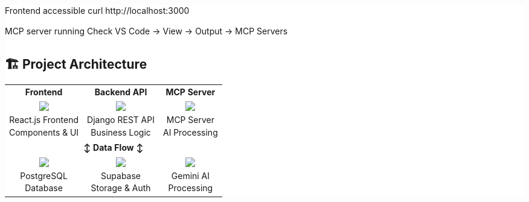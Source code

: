 Frontend accessible
curl http://localhost:3000

MCP server running
Check VS Code -> View -> Output -> MCP Servers

## 🏗️ Project Architecture

<table>
  <tr>
    <td align="center"><strong>Frontend</strong></td>
    <td align="center"><strong>Backend API</strong></td>
    <td align="center"><strong>MCP Server</strong></td>
  </tr>
  <tr>
    <td align="center">
      <img src="https://img.shields.io/badge/React-20232A?style=flat-square&logo=react&logoColor=61DAFB" /><br>
      React.js Frontend<br>
      Components & UI
    </td>
    <td align="center">
      <img src="https://img.shields.io/badge/Django-092E20?style=flat-square&logo=django&logoColor=white" /><br>
      Django REST API<br>
      Business Logic
    </td>
    <td align="center">
      <img src="https://img.shields.io/badge/Node.js-43853D?style=flat-square&logo=node.js&logoColor=white" /><br>
      MCP Server<br>
      AI Processing
    </td>
  </tr>
  <tr>
    <td colspan="3" align="center">
      <strong>↕️ Data Flow ↕️</strong>
    </td>
  </tr>
  <tr>
    <td align="center">
      <img src="https://img.shields.io/badge/PostgreSQL-316192?style=flat-square&logo=postgresql&logoColor=white" /><br>
      PostgreSQL<br>
      Database
    </td>
    <td align="center">
      <img src="https://img.shields.io/badge/Supabase-3ECF8E?style=flat-square&logo=supabase&logoColor=white" /><br>
      Supabase<br>
      Storage & Auth
    </td>
    <td align="center">
      <img src="https://img.shields.io/badge/Google%20AI-4285F4?style=flat-square&logo=google&logoColor=white" /><br>
      Gemini AI<br>
      Processing
    </td>
  </tr>
</table>
